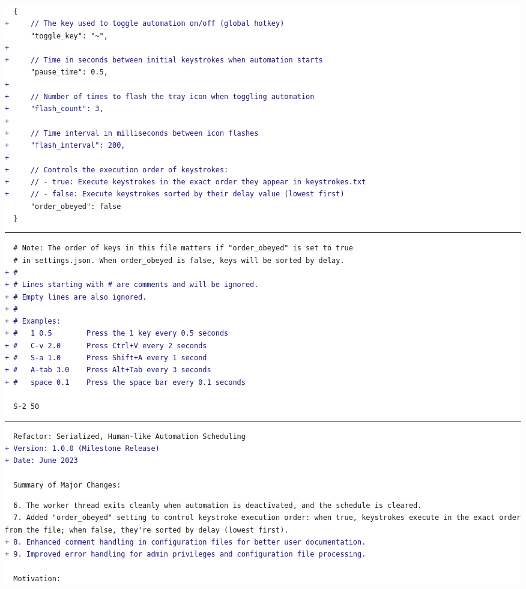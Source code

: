 
```diff
  {
+     // The key used to toggle automation on/off (global hotkey)
      "toggle_key": "~",
+     
+     // Time in seconds between initial keystrokes when automation starts
      "pause_time": 0.5,
+     
+     // Number of times to flash the tray icon when toggling automation
+     "flash_count": 3,
+     
+     // Time interval in milliseconds between icon flashes
+     "flash_interval": 200,
+     
+     // Controls the execution order of keystrokes:
+     // - true: Execute keystrokes in the exact order they appear in keystrokes.txt
+     // - false: Execute keystrokes sorted by their delay value (lowest first)
      "order_obeyed": false
  }
```

---

```diff
  # Note: The order of keys in this file matters if "order_obeyed" is set to true
  # in settings.json. When order_obeyed is false, keys will be sorted by delay.
+ #
+ # Lines starting with # are comments and will be ignored.
+ # Empty lines are also ignored.
+ #
+ # Examples:
+ #   1 0.5        Press the 1 key every 0.5 seconds
+ #   C-v 2.0      Press Ctrl+V every 2 seconds
+ #   S-a 1.0      Press Shift+A every 1 second
+ #   A-tab 3.0    Press Alt+Tab every 3 seconds
+ #   space 0.1    Press the space bar every 0.1 seconds
  
  S-2 50
```

---

```diff
  Refactor: Serialized, Human-like Automation Scheduling
+ Version: 1.0.0 (Milestone Release)
+ Date: June 2023
  
  Summary of Major Changes:
```

```diff
  6. The worker thread exits cleanly when automation is deactivated, and the schedule is cleared.
  7. Added "order_obeyed" setting to control keystroke execution order: when true, keystrokes execute in the exact order from the file; when false, they're sorted by delay (lowest first).
+ 8. Enhanced comment handling in configuration files for better user documentation.
+ 9. Improved error handling for admin privileges and configuration file processing.
  
  Motivation:
```
